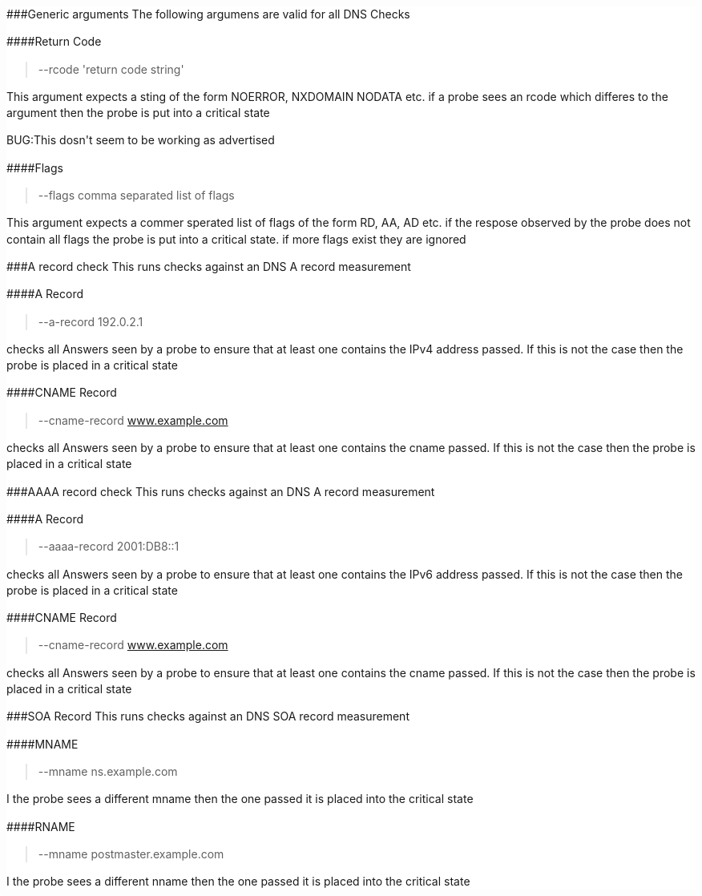 ###Generic arguments
The following argumens are valid for all DNS Checks

####Return Code
> --rcode 'return code string'

This argument expects a sting of the form NOERROR, NXDOMAIN NODATA etc.  if a probe sees an rcode which differes to the argument then the probe is put into a critical state

BUG:This dosn't seem to be working as advertised

####Flags
> --flags comma separated list of flags

This argument expects a commer sperated list of flags of the form RD, AA, AD etc.  if the respose observed by the probe does not contain all flags the probe is put into a critical state. if more flags exist they are ignored

###A record check
This runs checks against an DNS A record measurement

####A Record
> --a-record 192.0.2.1

checks all Answers seen by a probe to ensure that at least one contains the IPv4 address passed.  If this is not the case then the probe is placed in a critical state

####CNAME Record
> --cname-record www.example.com

checks all Answers seen by a probe to ensure that at least one contains the cname passed.  If this is not the case then the probe is placed in a critical state


###AAAA record check
This runs checks against an DNS A record measurement

####A Record
> --aaaa-record 2001:DB8::1

checks all Answers seen by a probe to ensure that at least one contains the IPv6 address passed.  If this is not the case then the probe is placed in a critical state

####CNAME Record
> --cname-record www.example.com

checks all Answers seen by a probe to ensure that at least one contains the cname passed.  If this is not the case then the probe is placed in a critical state

###SOA Record
This runs checks against an DNS SOA record measurement

####MNAME 
> --mname ns.example.com

I the probe sees a different mname then the one passed it is placed into the critical state

####RNAME 
> --mname postmaster.example.com

I the probe sees a different nname then the one passed it is placed into the critical state

